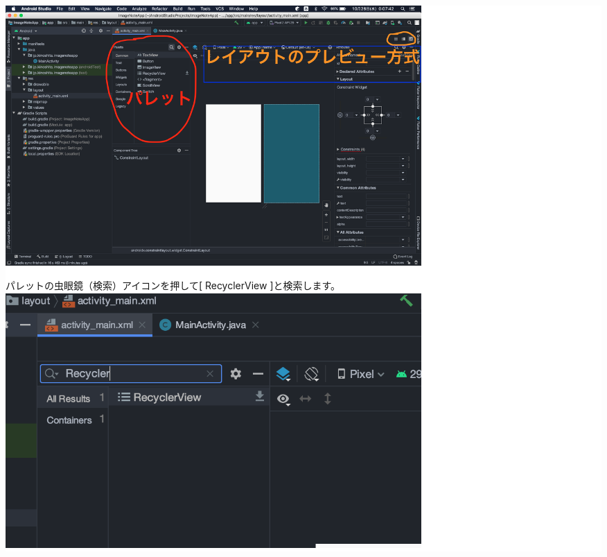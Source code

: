 <img src="./img02.png" width="600">

パレットの虫眼鏡（検索）アイコンを押して[ RecyclerView ]と検索します。  
<img src="./img03.png" width="600">
